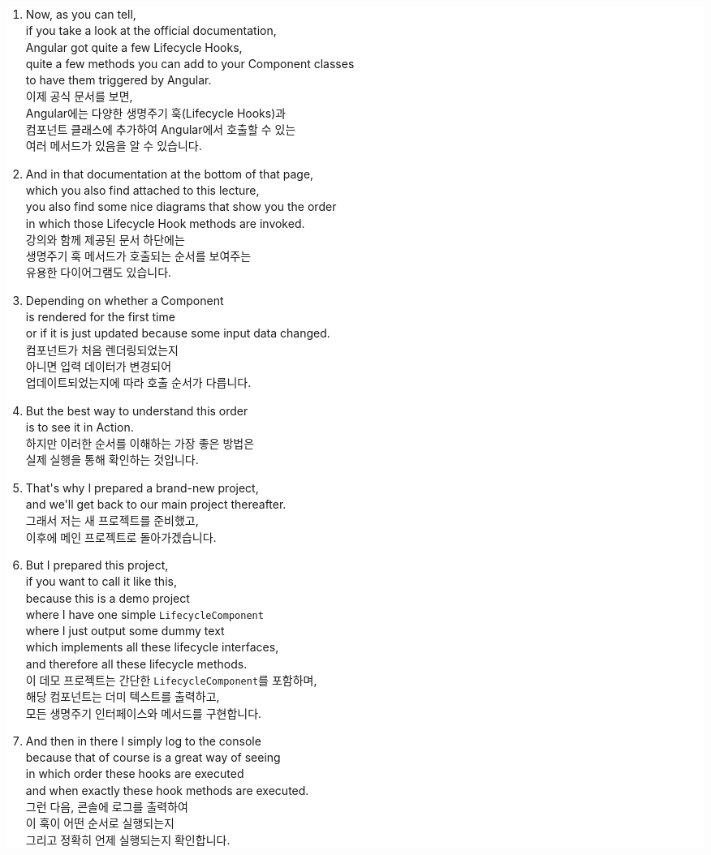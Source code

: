 1. Now, as you can tell,  
   if you take a look at the official documentation,  
   Angular got quite a few Lifecycle Hooks,  
   quite a few methods you can add to your Component classes  
   to have them triggered by Angular.  
   이제 공식 문서를 보면,  
   Angular에는 다양한 생명주기 훅(Lifecycle Hooks)과  
   컴포넌트 클래스에 추가하여 Angular에서 호출할 수 있는  
   여러 메서드가 있음을 알 수 있습니다.

2. And in that documentation at the bottom of that page,  
   which you also find attached to this lecture,  
   you also find some nice diagrams that show you the order  
   in which those Lifecycle Hook methods are invoked.  
   강의와 함께 제공된 문서 하단에는  
   생명주기 훅 메서드가 호출되는 순서를 보여주는  
   유용한 다이어그램도 있습니다.

3. Depending on whether a Component  
   is rendered for the first time  
   or if it is just updated because some input data changed.  
   컴포넌트가 처음 렌더링되었는지  
   아니면 입력 데이터가 변경되어  
   업데이트되었는지에 따라 호출 순서가 다릅니다.

4. But the best way to understand this order  
   is to see it in Action.  
   하지만 이러한 순서를 이해하는 가장 좋은 방법은  
   실제 실행을 통해 확인하는 것입니다.

5. That's why I prepared a brand-new project,  
   and we'll get back to our main project thereafter.  
   그래서 저는 새 프로젝트를 준비했고,  
   이후에 메인 프로젝트로 돌아가겠습니다.

6. But I prepared this project,  
   if you want to call it like this,  
   because this is a demo project  
   where I have one simple `LifecycleComponent`  
   where I just output some dummy text  
   which implements all these lifecycle interfaces,  
   and therefore all these lifecycle methods.  
   이 데모 프로젝트는 간단한 `LifecycleComponent`를 포함하며,  
   해당 컴포넌트는 더미 텍스트를 출력하고,  
   모든 생명주기 인터페이스와 메서드를 구현합니다.

7. And then in there I simply log to the console  
   because that of course is a great way of seeing  
   in which order these hooks are executed  
   and when exactly these hook methods are executed.  
   그런 다음, 콘솔에 로그를 출력하여  
   이 훅이 어떤 순서로 실행되는지  
   그리고 정확히 언제 실행되는지 확인합니다.
